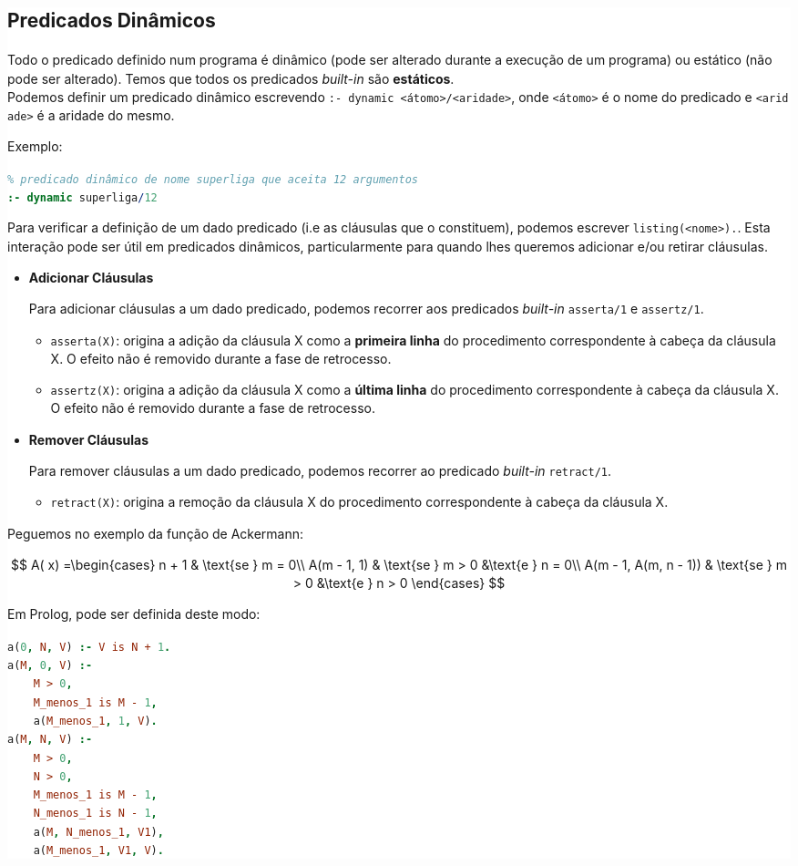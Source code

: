 ## Predicados Dinâmicos

Todo o predicado definido num programa é dinâmico (pode ser alterado durante a execução de um programa) ou estático (não pode ser alterado). Temos que todos os predicados _built-in_ são **estáticos**.  
Podemos definir um predicado dinâmico escrevendo `:- dynamic <átomo>/<aridade>`, onde `<átomo>` é o nome do predicado e `<aridade>` é a aridade do mesmo.

Exemplo:

```prolog
% predicado dinâmico de nome superliga que aceita 12 argumentos
:- dynamic superliga/12
```

Para verificar a definição de um dado predicado (i.e as cláusulas que o constituem), podemos escrever `listing(<nome>).`. Esta interação pode ser útil em predicados dinâmicos, particularmente para quando lhes queremos adicionar e/ou retirar cláusulas.

- **Adicionar Cláusulas**

  Para adicionar cláusulas a um dado predicado, podemos recorrer aos predicados _built-in_ `asserta/1` e `assertz/1`.

  - `asserta(X)`: origina a adição da cláusula X como a **primeira linha** do procedimento correspondente à cabeça da cláusula X. O efeito não é removido durante a fase de retrocesso.

  - `assertz(X)`: origina a adição da cláusula X como a **última linha** do procedimento correspondente à cabeça da cláusula X. O efeito não é removido durante a fase de retrocesso.

- **Remover Cláusulas**

  Para remover cláusulas a um dado predicado, podemos recorrer ao predicado _built-in_ `retract/1`.

  - `retract(X)`: origina a remoção da cláusula X do procedimento correspondente à cabeça da cláusula X.

Peguemos no exemplo da função de Ackermann:

$$
A( x) =\begin{cases}
n + 1 & \text{se } m = 0\\
A(m - 1, 1) & \text{se } m > 0 &\text{e } n = 0\\
A(m - 1, A(m, n - 1)) & \text{se } m > 0 &\text{e } n > 0
\end{cases}
$$

Em Prolog, pode ser definida deste modo:

```prolog
a(0, N, V) :- V is N + 1.
a(M, 0, V) :-
    M > 0,
    M_menos_1 is M - 1,
    a(M_menos_1, 1, V).
a(M, N, V) :-
    M > 0,
    N > 0,
    M_menos_1 is M - 1,
    N_menos_1 is N - 1,
    a(M, N_menos_1, V1),
    a(M_menos_1, V1, V).
```
